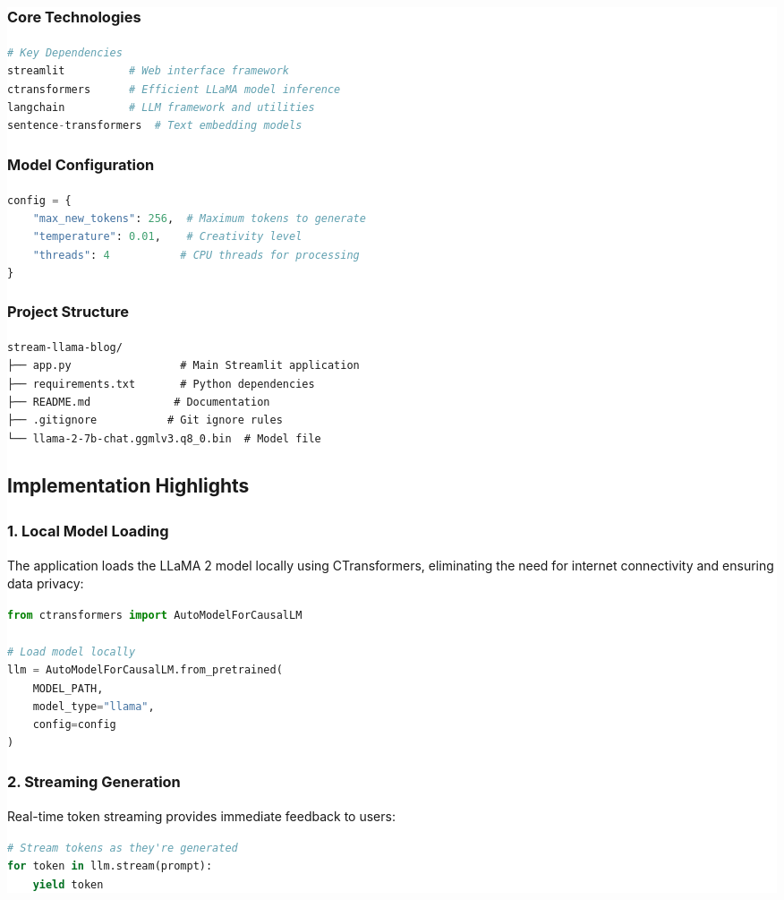 ### Core Technologies

```python
# Key Dependencies
streamlit          # Web interface framework
ctransformers      # Efficient LLaMA model inference
langchain          # LLM framework and utilities
sentence-transformers  # Text embedding models
```

### Model Configuration

```python
config = {
    "max_new_tokens": 256,  # Maximum tokens to generate
    "temperature": 0.01,    # Creativity level
    "threads": 4           # CPU threads for processing
}
```

### Project Structure

```
stream-llama-blog/
├── app.py                 # Main Streamlit application
├── requirements.txt       # Python dependencies
├── README.md             # Documentation
├── .gitignore           # Git ignore rules
└── llama-2-7b-chat.ggmlv3.q8_0.bin  # Model file
```

## Implementation Highlights

### 1. **Local Model Loading**
The application loads the LLaMA 2 model locally using CTransformers, eliminating the need for internet connectivity and ensuring data privacy:

```python
from ctransformers import AutoModelForCausalLM

# Load model locally
llm = AutoModelForCausalLM.from_pretrained(
    MODEL_PATH,
    model_type="llama",
    config=config
)
```

### 2. **Streaming Generation**
Real-time token streaming provides immediate feedback to users:

```python
# Stream tokens as they're generated
for token in llm.stream(prompt):
    yield token
```
